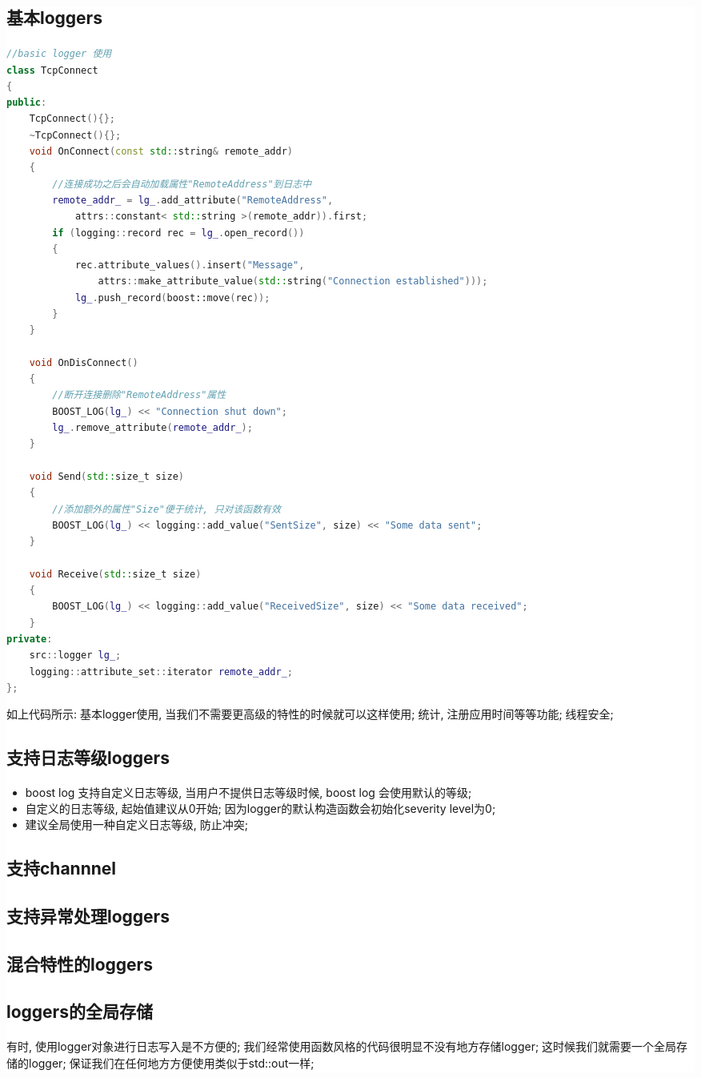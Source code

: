 ## 基本loggers

```c++
//basic	logger 使用
class TcpConnect
{
public:
	TcpConnect(){};
	~TcpConnect(){};
	void OnConnect(const std::string& remote_addr)
	{
		//连接成功之后会自动加载属性"RemoteAddress"到日志中
		remote_addr_ = lg_.add_attribute("RemoteAddress",
			attrs::constant< std::string >(remote_addr)).first;
		if (logging::record rec = lg_.open_record())
		{
			rec.attribute_values().insert("Message",
				attrs::make_attribute_value(std::string("Connection established")));
			lg_.push_record(boost::move(rec));
		}
	}

	void OnDisConnect()
	{
		//断开连接删除"RemoteAddress"属性
		BOOST_LOG(lg_) << "Connection shut down";
		lg_.remove_attribute(remote_addr_);
	}

	void Send(std::size_t size)
	{
		//添加额外的属性"Size"便于统计, 只对该函数有效
		BOOST_LOG(lg_) << logging::add_value("SentSize", size) << "Some data sent";
	}

	void Receive(std::size_t size)
	{
		BOOST_LOG(lg_) << logging::add_value("ReceivedSize", size) << "Some data received";
	}
private:
	src::logger lg_;
	logging::attribute_set::iterator remote_addr_;
};
```
如上代码所示: 基本logger使用, 当我们不需要更高级的特性的时候就可以这样使用;
统计, 注册应用时间等等功能;
线程安全;

## 支持日志等级loggers

* boost log 支持自定义日志等级, 当用户不提供日志等级时候, boost log 会使用默认的等级;
* 自定义的日志等级, 起始值建议从0开始; 因为logger的默认构造函数会初始化severity level为0;
* 建议全局使用一种自定义日志等级, 防止冲突;  
## 支持channnel
## 支持异常处理loggers
## 混合特性的loggers
## loggers的全局存储
有时, 使用logger对象进行日志写入是不方便的; 我们经常使用函数风格的代码很明显不没有地方存储logger; 这时候我们就需要一个全局存储的logger; 保证我们在任何地方方便使用类似于std::out一样;  